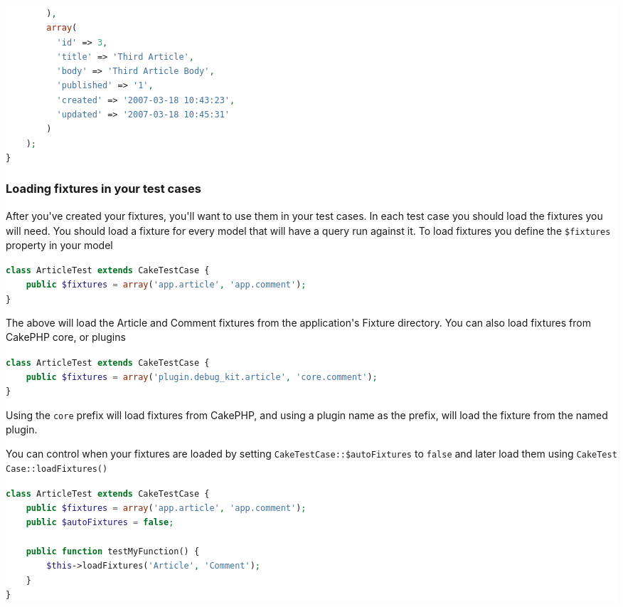 ```php
        ),
        array(
          'id' => 3,
          'title' => 'Third Article',
          'body' => 'Third Article Body',
          'published' => '1',
          'created' => '2007-03-18 10:43:23',
          'updated' => '2007-03-18 10:45:31'
        )
    );
}

```

### Loading fixtures in your test cases

After you've created your fixtures, you'll want to use them in your test cases.
In each test case you should load the fixtures you will need. You should load a
fixture for every model that will have a query run against it. To load fixtures
you define the `$fixtures` property in your model

```php
class ArticleTest extends CakeTestCase {
    public $fixtures = array('app.article', 'app.comment');
}

```

The above will load the Article and Comment fixtures from the application's
Fixture directory. You can also load fixtures from CakePHP core, or plugins

```php
class ArticleTest extends CakeTestCase {
    public $fixtures = array('plugin.debug_kit.article', 'core.comment');
}

```

Using the `core` prefix will load fixtures from CakePHP, and using a plugin
name as the prefix, will load the fixture from the named plugin.

You can control when your fixtures are loaded by setting
`CakeTestCase::$autoFixtures` to `false` and later load them using
`CakeTestCase::loadFixtures()`

```php
class ArticleTest extends CakeTestCase {
    public $fixtures = array('app.article', 'app.comment');
    public $autoFixtures = false;

    public function testMyFunction() {
        $this->loadFixtures('Article', 'Comment');
    }
}

```
